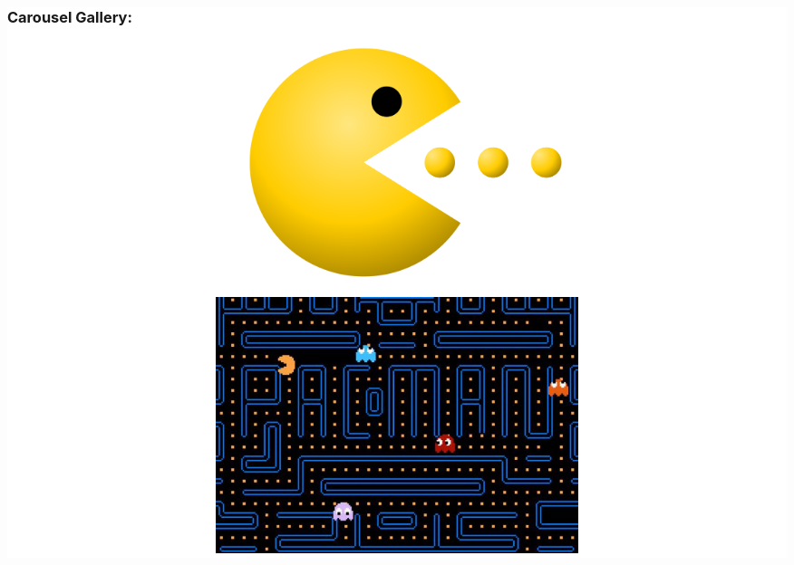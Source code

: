 ### Carousel Gallery:
   <p align="center"><img width="400"src="https://github.com/unbgames/unbgames/blob/issue_9/img_tmp/pac1.png"></p>
   <p align="center"><img width="400"src="https://github.com/unbgames/unbgames/blob/issue_9/img_tmp/pac2.jpg"></p>
